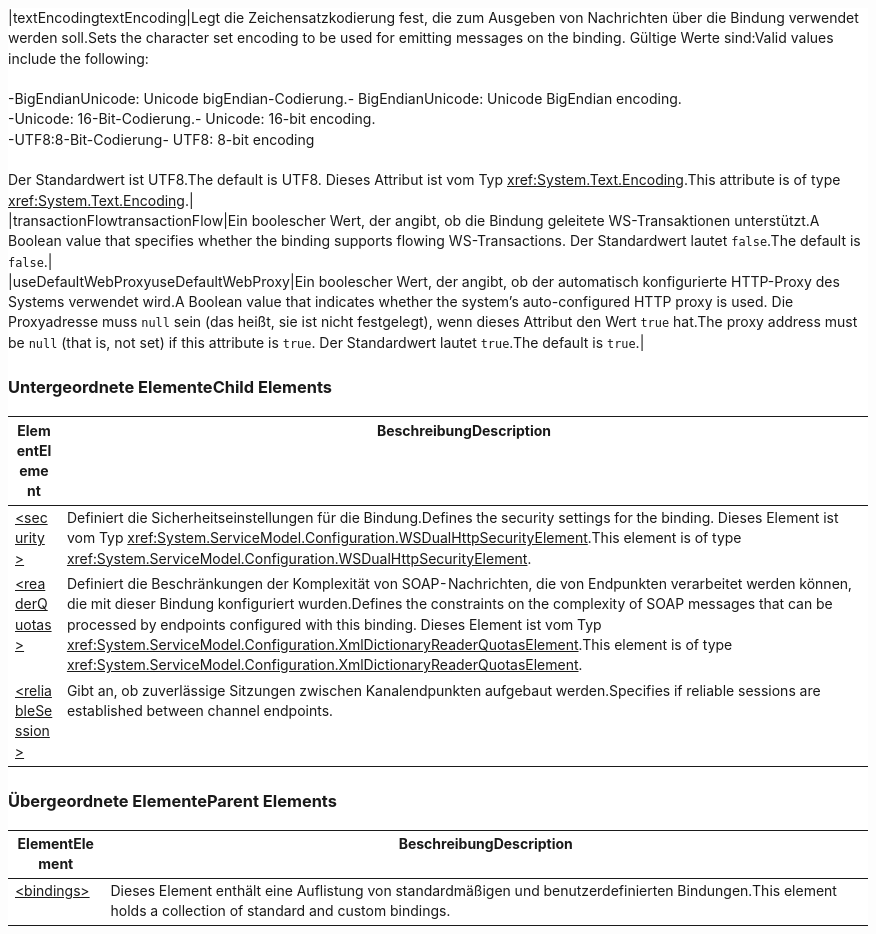 |<span data-ttu-id="50d0d-164">textEncoding</span><span class="sxs-lookup"><span data-stu-id="50d0d-164">textEncoding</span></span>|<span data-ttu-id="50d0d-165">Legt die Zeichensatzkodierung fest, die zum Ausgeben von Nachrichten über die Bindung verwendet werden soll.</span><span class="sxs-lookup"><span data-stu-id="50d0d-165">Sets the character set encoding to be used for emitting messages on the binding.</span></span> <span data-ttu-id="50d0d-166">Gültige Werte sind:</span><span class="sxs-lookup"><span data-stu-id="50d0d-166">Valid values include the following:</span></span><br /><br /> <span data-ttu-id="50d0d-167">-BigEndianUnicode: Unicode bigEndian-Codierung.</span><span class="sxs-lookup"><span data-stu-id="50d0d-167">-   BigEndianUnicode: Unicode BigEndian encoding.</span></span><br /><span data-ttu-id="50d0d-168">-Unicode: 16-Bit-Codierung.</span><span class="sxs-lookup"><span data-stu-id="50d0d-168">-   Unicode: 16-bit encoding.</span></span><br /><span data-ttu-id="50d0d-169">-UTF8:8-Bit-Codierung</span><span class="sxs-lookup"><span data-stu-id="50d0d-169">-   UTF8: 8-bit encoding</span></span><br /><br /> <span data-ttu-id="50d0d-170">Der Standardwert ist UTF8.</span><span class="sxs-lookup"><span data-stu-id="50d0d-170">The default is UTF8.</span></span> <span data-ttu-id="50d0d-171">Dieses Attribut ist vom Typ <xref:System.Text.Encoding>.</span><span class="sxs-lookup"><span data-stu-id="50d0d-171">This attribute is of type <xref:System.Text.Encoding>.</span></span>|  
|<span data-ttu-id="50d0d-172">transactionFlow</span><span class="sxs-lookup"><span data-stu-id="50d0d-172">transactionFlow</span></span>|<span data-ttu-id="50d0d-173">Ein boolescher Wert, der angibt, ob die Bindung geleitete WS-Transaktionen unterstützt.</span><span class="sxs-lookup"><span data-stu-id="50d0d-173">A Boolean value that specifies whether the binding supports flowing WS-Transactions.</span></span> <span data-ttu-id="50d0d-174">Der Standardwert lautet `false`.</span><span class="sxs-lookup"><span data-stu-id="50d0d-174">The default is `false`.</span></span>|  
|<span data-ttu-id="50d0d-175">useDefaultWebProxy</span><span class="sxs-lookup"><span data-stu-id="50d0d-175">useDefaultWebProxy</span></span>|<span data-ttu-id="50d0d-176">Ein boolescher Wert, der angibt, ob der automatisch konfigurierte HTTP-Proxy des Systems verwendet wird.</span><span class="sxs-lookup"><span data-stu-id="50d0d-176">A Boolean value that indicates whether the system’s auto-configured HTTP proxy is used.</span></span> <span data-ttu-id="50d0d-177">Die Proxyadresse muss `null` sein (das heißt, sie ist nicht festgelegt), wenn dieses Attribut den Wert `true` hat.</span><span class="sxs-lookup"><span data-stu-id="50d0d-177">The proxy address must be `null` (that is, not set) if this attribute is `true`.</span></span> <span data-ttu-id="50d0d-178">Der Standardwert lautet `true`.</span><span class="sxs-lookup"><span data-stu-id="50d0d-178">The default is `true`.</span></span>|  
  
### <a name="child-elements"></a><span data-ttu-id="50d0d-179">Untergeordnete Elemente</span><span class="sxs-lookup"><span data-stu-id="50d0d-179">Child Elements</span></span>  
  
|<span data-ttu-id="50d0d-180">Element</span><span class="sxs-lookup"><span data-stu-id="50d0d-180">Element</span></span>|<span data-ttu-id="50d0d-181">Beschreibung</span><span class="sxs-lookup"><span data-stu-id="50d0d-181">Description</span></span>|  
|-------------|-----------------|  
|[\<security>](security-of-wsdualhttpbinding.md)|<span data-ttu-id="50d0d-182">Definiert die Sicherheitseinstellungen für die Bindung.</span><span class="sxs-lookup"><span data-stu-id="50d0d-182">Defines the security settings for the binding.</span></span> <span data-ttu-id="50d0d-183">Dieses Element ist vom Typ <xref:System.ServiceModel.Configuration.WSDualHttpSecurityElement>.</span><span class="sxs-lookup"><span data-stu-id="50d0d-183">This element is of type <xref:System.ServiceModel.Configuration.WSDualHttpSecurityElement>.</span></span>|  
|[\<readerQuotas>](/previous-versions/dotnet/netframework-4.0/ms731325(v=vs.100))|<span data-ttu-id="50d0d-184">Definiert die Beschränkungen der Komplexität von SOAP-Nachrichten, die von Endpunkten verarbeitet werden können, die mit dieser Bindung konfiguriert wurden.</span><span class="sxs-lookup"><span data-stu-id="50d0d-184">Defines the constraints on the complexity of SOAP messages that can be processed by endpoints configured with this binding.</span></span> <span data-ttu-id="50d0d-185">Dieses Element ist vom Typ <xref:System.ServiceModel.Configuration.XmlDictionaryReaderQuotasElement>.</span><span class="sxs-lookup"><span data-stu-id="50d0d-185">This element is of type <xref:System.ServiceModel.Configuration.XmlDictionaryReaderQuotasElement>.</span></span>|  
|[\<reliableSession>](/previous-versions/ms731375(v=vs.90))|<span data-ttu-id="50d0d-186">Gibt an, ob zuverlässige Sitzungen zwischen Kanalendpunkten aufgebaut werden.</span><span class="sxs-lookup"><span data-stu-id="50d0d-186">Specifies if reliable sessions are established between channel endpoints.</span></span>|  
  
### <a name="parent-elements"></a><span data-ttu-id="50d0d-187">Übergeordnete Elemente</span><span class="sxs-lookup"><span data-stu-id="50d0d-187">Parent Elements</span></span>  
  
|<span data-ttu-id="50d0d-188">Element</span><span class="sxs-lookup"><span data-stu-id="50d0d-188">Element</span></span>|<span data-ttu-id="50d0d-189">Beschreibung</span><span class="sxs-lookup"><span data-stu-id="50d0d-189">Description</span></span>|  
|-------------|-----------------|  
|[\<bindings>](bindings.md)|<span data-ttu-id="50d0d-190">Dieses Element enthält eine Auflistung von standardmäßigen und benutzerdefinierten Bindungen.</span><span class="sxs-lookup"><span data-stu-id="50d0d-190">This element holds a collection of standard and custom bindings.</span></span>|  
  
